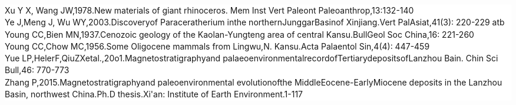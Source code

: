 Xu Y X, Wang JW,1978.New materials of giant rhinoceros. Mem Inst Vert Paleont Paleoanthrop,13:132-140   
Ye J,Meng J, Wu WY,2003.Discoveryof Paraceratherium inthe northernJunggarBasinof Xinjiang.Vert PalAsiat,41(3): 220-229 atb   
Young CC,Bien MN,1937.Cenozoic geology of the Kaolan-Yungteng area of central Kansu.BullGeol Soc China,16: 221-260   
Young CC,Chow MC,1956.Some Oligocene mammals from Lingwu,N. Kansu.Acta Palaentol Sin,4(4): 447-459   
Yue LP,HelerF,QiuZXetal.,20o1.Magnetostratigraphyand palaeoenvironmentalrecordofTertiarydepositsofLanzhou Bain. Chin Sci Bull,46: 770-773   
Zhang P,2015.Magnetostratigraphyand paleoenvironmental evolutionofthe MiddleEocene-EarlyMiocene deposits in the Lanzhou Basin, northwest China.Ph.D thesis.Xi'an: Institute of Earth Environment.1-117